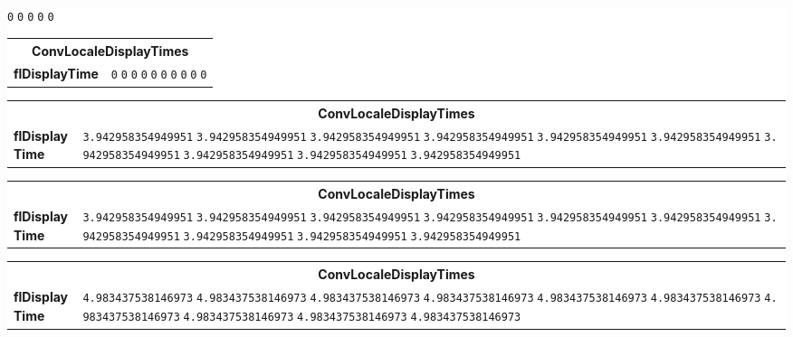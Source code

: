<code>0</code>
<code>0</code>
<code>0</code>
<code>0</code>
<code>0</code>
</td></tr></table>


<table><tr><th colspan="100%">ConvLocaleDisplayTimes</th></tr><tr><td><b>flDisplayTime</b></td><td><code>0</code>
<code>0</code>
<code>0</code>
<code>0</code>
<code>0</code>
<code>0</code>
<code>0</code>
<code>0</code>
<code>0</code>
<code>0</code>
</td></tr></table>


<table><tr><th colspan="100%">ConvLocaleDisplayTimes</th></tr><tr><td><b>flDisplayTime</b></td><td><code>3.942958354949951</code>
<code>3.942958354949951</code>
<code>3.942958354949951</code>
<code>3.942958354949951</code>
<code>3.942958354949951</code>
<code>3.942958354949951</code>
<code>3.942958354949951</code>
<code>3.942958354949951</code>
<code>3.942958354949951</code>
<code>3.942958354949951</code>
</td></tr></table>


<table><tr><th colspan="100%">ConvLocaleDisplayTimes</th></tr><tr><td><b>flDisplayTime</b></td><td><code>3.942958354949951</code>
<code>3.942958354949951</code>
<code>3.942958354949951</code>
<code>3.942958354949951</code>
<code>3.942958354949951</code>
<code>3.942958354949951</code>
<code>3.942958354949951</code>
<code>3.942958354949951</code>
<code>3.942958354949951</code>
<code>3.942958354949951</code>
</td></tr></table>


<table><tr><th colspan="100%">ConvLocaleDisplayTimes</th></tr><tr><td><b>flDisplayTime</b></td><td><code>4.983437538146973</code>
<code>4.983437538146973</code>
<code>4.983437538146973</code>
<code>4.983437538146973</code>
<code>4.983437538146973</code>
<code>4.983437538146973</code>
<code>4.983437538146973</code>
<code>4.983437538146973</code>
<code>4.983437538146973</code>
<code>4.983437538146973</code>
</td></tr></table>
